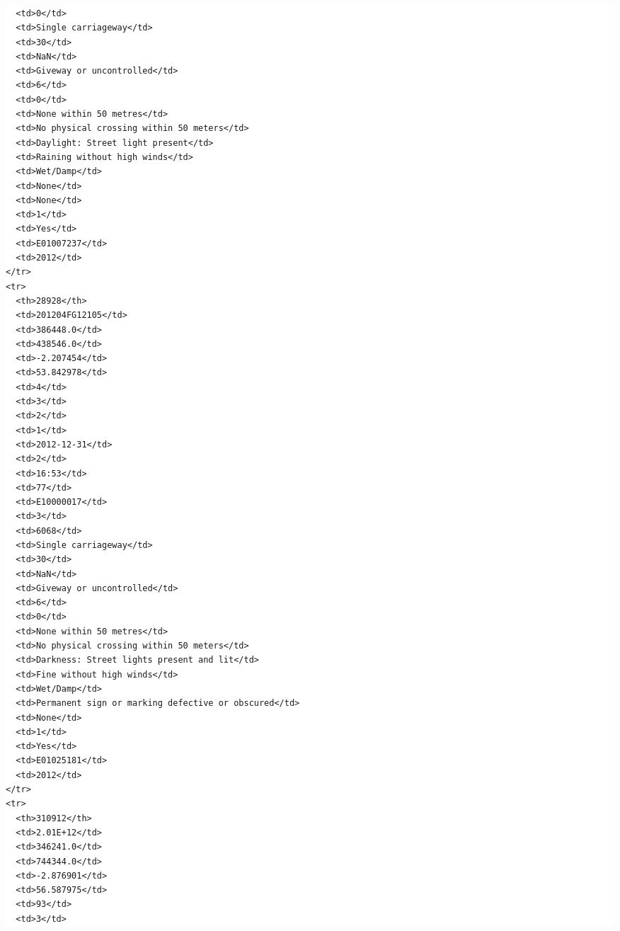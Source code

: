       <td>0</td>
      <td>Single carriageway</td>
      <td>30</td>
      <td>NaN</td>
      <td>Giveway or uncontrolled</td>
      <td>6</td>
      <td>0</td>
      <td>None within 50 metres</td>
      <td>No physical crossing within 50 meters</td>
      <td>Daylight: Street light present</td>
      <td>Raining without high winds</td>
      <td>Wet/Damp</td>
      <td>None</td>
      <td>None</td>
      <td>1</td>
      <td>Yes</td>
      <td>E01007237</td>
      <td>2012</td>
    </tr>
    <tr>
      <th>28928</th>
      <td>201204FG12105</td>
      <td>386448.0</td>
      <td>438546.0</td>
      <td>-2.207454</td>
      <td>53.842978</td>
      <td>4</td>
      <td>3</td>
      <td>2</td>
      <td>1</td>
      <td>2012-12-31</td>
      <td>2</td>
      <td>16:53</td>
      <td>77</td>
      <td>E10000017</td>
      <td>3</td>
      <td>6068</td>
      <td>Single carriageway</td>
      <td>30</td>
      <td>NaN</td>
      <td>Giveway or uncontrolled</td>
      <td>6</td>
      <td>0</td>
      <td>None within 50 metres</td>
      <td>No physical crossing within 50 meters</td>
      <td>Darkness: Street lights present and lit</td>
      <td>Fine without high winds</td>
      <td>Wet/Damp</td>
      <td>Permanent sign or marking defective or obscured</td>
      <td>None</td>
      <td>1</td>
      <td>Yes</td>
      <td>E01025181</td>
      <td>2012</td>
    </tr>
    <tr>
      <th>310912</th>
      <td>2.01E+12</td>
      <td>346241.0</td>
      <td>744344.0</td>
      <td>-2.876901</td>
      <td>56.587975</td>
      <td>93</td>
      <td>3</td>